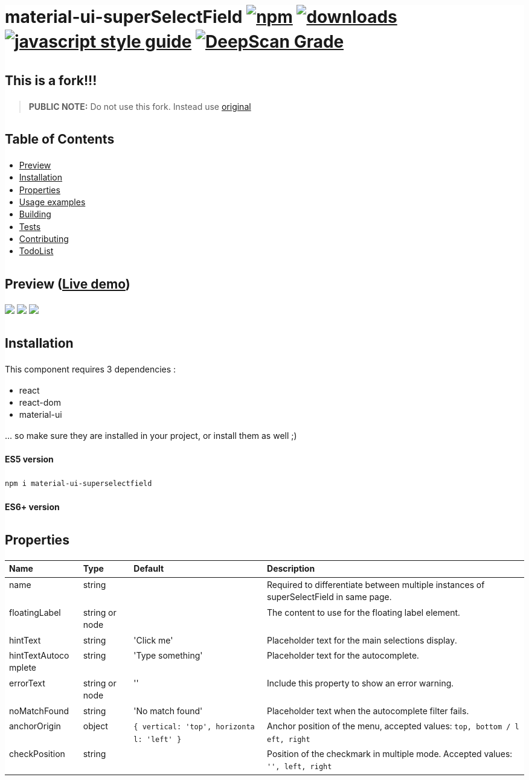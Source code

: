 # material-ui-superSelectField [![npm][npm-image]][npm-url] [![downloads][downloads-image]][downloads-url] [![javascript style guide][standard-image]][standard-url] [![DeepScan Grade](https://deepscan.io/api/projects/509/branches/790/badge/grade.svg)][deepscan-url]

## This is a fork!!!
> **PUBLIC NOTE:** Do not use this fork. Instead use [original](https://github.com/Sharlaan/material-ui-superselectfield)

[npm-image]: https://img.shields.io/npm/v/moebel-material-ui-superselectfield.svg
[npm-url]: https://npmjs.org/package/moebel-material-ui-superselectfield
[downloads-image]: https://img.shields.io/npm/dm/moebel-material-ui-superselectfield.svg
[downloads-url]: https://npmjs.org/package/moebel-material-ui-superselectfield
[standard-image]: https://img.shields.io/badge/code_style-standard-brightgreen.svg
[standard-url]: https://standardjs.com
[deepscan-url]: https://deepscan.io/dashboard/#view=project&pid=509&bid=790

## Table of Contents
- [Preview](#preview)
- [Installation](#installation)
- [Properties](#properties)
- [Usage examples](#usage)
- [Building](#building)
- [Tests](#tests)
- [Contributing](#contributing)
- [TodoList](#todolist)

## Preview ([Live demo](https://sharlaan.github.io/material-ui-superselectfield))
![](https://github.com/Sharlaan/material-ui-superselectfield/blob/master/src/assets/dataSource.png)
![](https://github.com/Sharlaan/material-ui-superselectfield/blob/master/src/assets/caseInsensitive.png)
![](https://github.com/Sharlaan/material-ui-superselectfield/blob/master/src/assets/chips.png)


## Installation
This component requires 3 dependencies :
- react
- react-dom
- material-ui  

... so make sure they are installed in your project, or install them as well ;)

#### ES5 version
`npm i material-ui-superselectfield`

#### ES6+ version



## Properties
| Name             | Type          | Default    | Description |
|:----             |:----          |:----       |:---- |
| name | string | | Required to differentiate between multiple instances of superSelectField in same page. |
| floatingLabel | string or node | | The content to use for the floating label element. |
| hintText | string | 'Click me' | Placeholder text for the main selections display. |
| hintTextAutocomplete | string | 'Type something' | Placeholder text for the autocomplete. |
| errorText | string or node | '' | Include this property to show an error warning. |
| noMatchFound | string | 'No match found' | Placeholder text when the autocomplete filter fails. |
| anchorOrigin | object | `{ vertical: 'top', horizontal: 'left' }` | Anchor position of the menu, accepted values: `top, bottom / left, right` |
| checkPosition | string |  | Position of the checkmark in multiple mode. Accepted values: `'', left, right` |